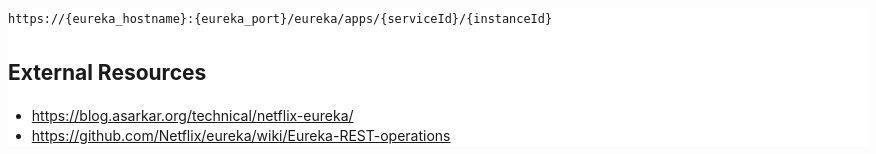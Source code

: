 ```https://{eureka_hostname}:{eureka_port}/eureka/apps/{serviceId}/{instanceId}```
## External Resources

 - https://blog.asarkar.org/technical/netflix-eureka/
 - https://github.com/Netflix/eureka/wiki/Eureka-REST-operations
